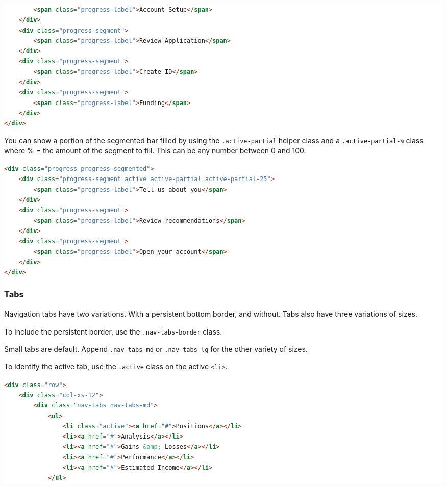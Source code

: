 ```html
        <span class="progress-label">Account Setup</span>
    </div>
    <div class="progress-segment">
        <span class="progress-label">Review Application</span>
    </div>
    <div class="progress-segment">
        <span class="progress-label">Create ID</span>
    </div>
    <div class="progress-segment">
        <span class="progress-label">Funding</span>
    </div>
</div>
```

You can show a portion of the segmented bar filled by using the `.active-partial` helper class and a `.active-partial-%` class where % = the amount of the segment to fill. This can be any number between 0 and 100.

```html
<div class="progress progress-segmented">
    <div class="progress-segment active active-partial active-partial-25">
        <span class="progress-label">Tell us about you</span>
    </div>
    <div class="progress-segment">
        <span class="progress-label">Review recommendations</span>
    </div>
    <div class="progress-segment">
        <span class="progress-label">Open your account</span>
    </div>
</div>
```

### Tabs

Navigation tabs have two variations. With a persistent bottom border, and without. Tabs also have three variations of sizes.

To include the persistent border, use the `.nav-tabs-border` class.

Small tabs are default. Append `.nav-tabs-md` or `.nav-tabs-lg` for the other variety of sizes.

To identify the active tab, use the `.active` class on the active `<li>`.

```html
<div class="row">
    <div class="col-xs-12">
        <div class="nav-tabs nav-tabs-md">
            <ul>
                <li class="active"><a href="#">Positions</a></li>
                <li><a href="#">Analysis</a></li>
                <li><a href="#">Gains &amp; Losses</a></li>
                <li><a href="#">Performance</a></li>
                <li><a href="#">Estimated Income</a></li>
            </ul>
```
